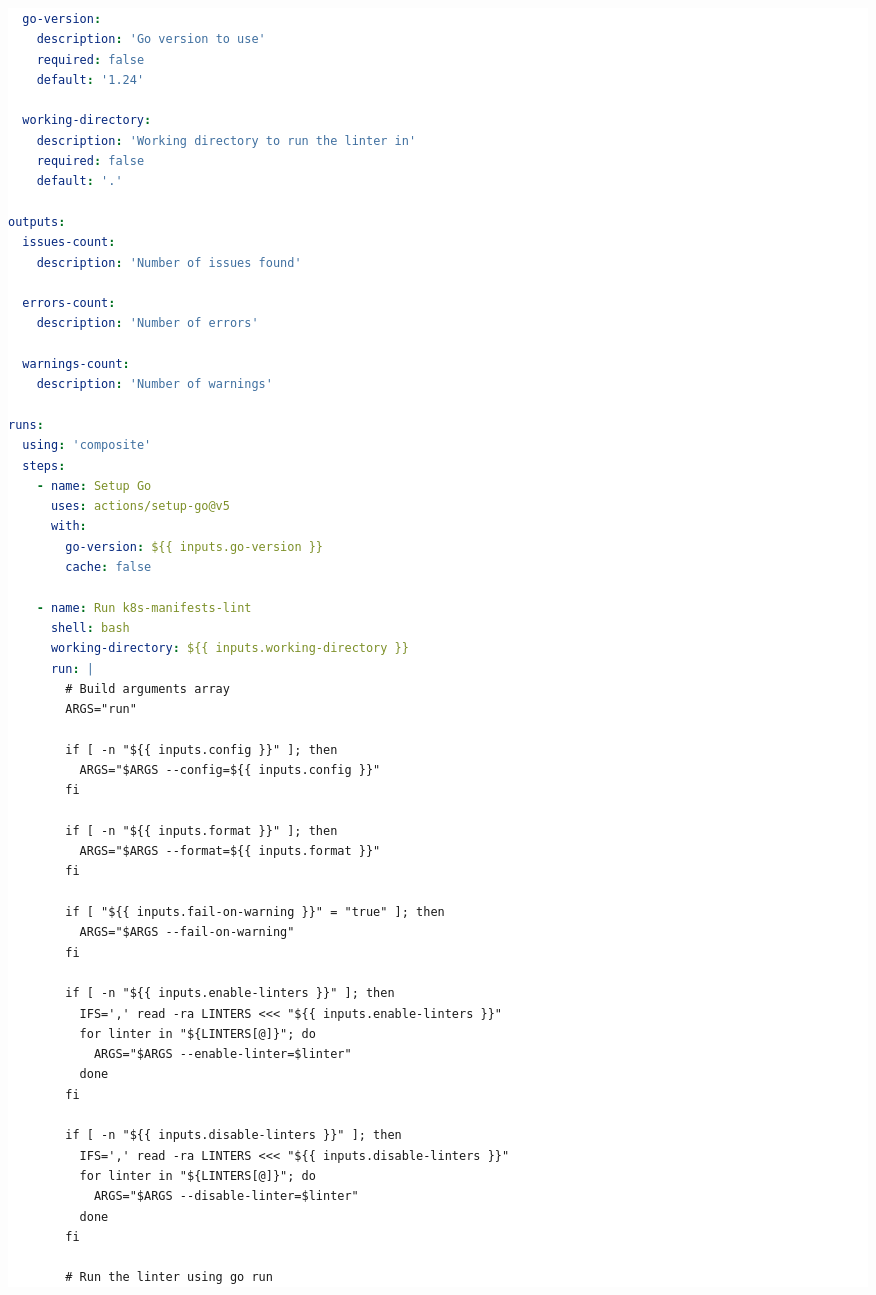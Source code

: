 ```yaml
  go-version:
    description: 'Go version to use'
    required: false
    default: '1.24'
  
  working-directory:
    description: 'Working directory to run the linter in'
    required: false
    default: '.'

outputs:
  issues-count:
    description: 'Number of issues found'
  
  errors-count:
    description: 'Number of errors'
  
  warnings-count:
    description: 'Number of warnings'

runs:
  using: 'composite'
  steps:
    - name: Setup Go
      uses: actions/setup-go@v5
      with:
        go-version: ${{ inputs.go-version }}
        cache: false
    
    - name: Run k8s-manifests-lint
      shell: bash
      working-directory: ${{ inputs.working-directory }}
      run: |
        # Build arguments array
        ARGS="run"
        
        if [ -n "${{ inputs.config }}" ]; then
          ARGS="$ARGS --config=${{ inputs.config }}"
        fi
        
        if [ -n "${{ inputs.format }}" ]; then
          ARGS="$ARGS --format=${{ inputs.format }}"
        fi
        
        if [ "${{ inputs.fail-on-warning }}" = "true" ]; then
          ARGS="$ARGS --fail-on-warning"
        fi
        
        if [ -n "${{ inputs.enable-linters }}" ]; then
          IFS=',' read -ra LINTERS <<< "${{ inputs.enable-linters }}"
          for linter in "${LINTERS[@]}"; do
            ARGS="$ARGS --enable-linter=$linter"
          done
        fi
        
        if [ -n "${{ inputs.disable-linters }}" ]; then
          IFS=',' read -ra LINTERS <<< "${{ inputs.disable-linters }}"
          for linter in "${LINTERS[@]}"; do
            ARGS="$ARGS --disable-linter=$linter"
          done
        fi
        
        # Run the linter using go run
```
